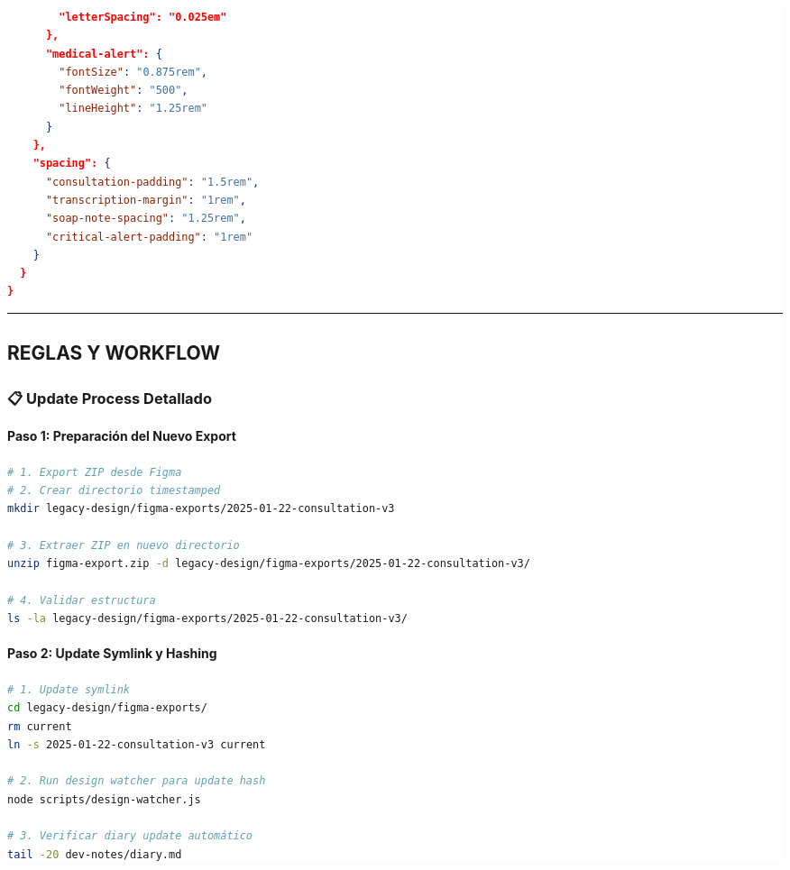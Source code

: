 ```json
        "letterSpacing": "0.025em"
      },
      "medical-alert": {
        "fontSize": "0.875rem",
        "fontWeight": "500",
        "lineHeight": "1.25rem"
      }
    },
    "spacing": {
      "consultation-padding": "1.5rem",
      "transcription-margin": "1rem",
      "soap-note-spacing": "1.25rem",
      "critical-alert-padding": "1rem"
    }
  }
}
```

---

## **REGLAS Y WORKFLOW**

### 📋 **Update Process Detallado**

#### **Paso 1: Preparación del Nuevo Export**
```bash
# 1. Export ZIP desde Figma
# 2. Crear directorio timestamped
mkdir legacy-design/figma-exports/2025-01-22-consultation-v3

# 3. Extraer ZIP en nuevo directorio
unzip figma-export.zip -d legacy-design/figma-exports/2025-01-22-consultation-v3/

# 4. Validar estructura
ls -la legacy-design/figma-exports/2025-01-22-consultation-v3/
```

#### **Paso 2: Update Symlink y Hashing**
```bash
# 1. Update symlink
cd legacy-design/figma-exports/
rm current
ln -s 2025-01-22-consultation-v3 current

# 2. Run design watcher para update hash
node scripts/design-watcher.js

# 3. Verificar diary update automático
tail -20 dev-notes/diary.md
```
